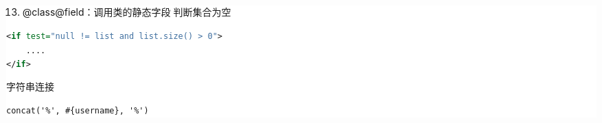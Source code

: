 13. @class@field：调用类的静态字段
判断集合为空

```xml
<if test="null != list and list.size() > 0">
	....
</if>
```

字符串连接

```xml
concat('%', #{username}, '%')
```



